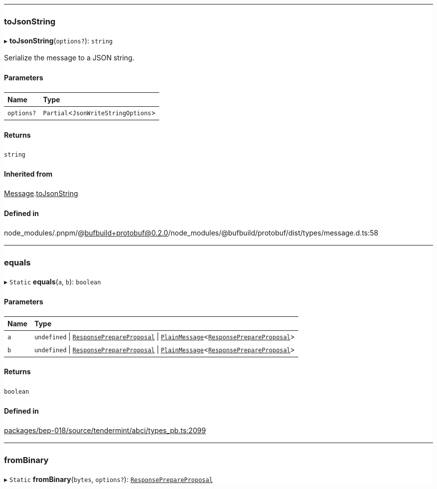 ___

### toJsonString

▸ **toJsonString**(`options?`): `string`

Serialize the message to a JSON string.

#### Parameters

| Name | Type |
| :------ | :------ |
| `options?` | `Partial`<`JsonWriteStringOptions`\> |

#### Returns

`string`

#### Inherited from

[Message](Message.md).[toJsonString](Message.md#tojsonstring)

#### Defined in

node_modules/.pnpm/@bufbuild+protobuf@0.2.0/node_modules/@bufbuild/protobuf/dist/types/message.d.ts:58

___

### equals

▸ `Static` **equals**(`a`, `b`): `boolean`

#### Parameters

| Name | Type |
| :------ | :------ |
| `a` | `undefined` \| [`ResponsePrepareProposal`](abci.ResponsePrepareProposal.md) \| [`PlainMessage`](../README.md#plainmessage)<[`ResponsePrepareProposal`](abci.ResponsePrepareProposal.md)\> |
| `b` | `undefined` \| [`ResponsePrepareProposal`](abci.ResponsePrepareProposal.md) \| [`PlainMessage`](../README.md#plainmessage)<[`ResponsePrepareProposal`](abci.ResponsePrepareProposal.md)\> |

#### Returns

`boolean`

#### Defined in

[packages/bep-018/source/tendermint/abci/types_pb.ts:2099](https://github.com/bearmint/bearmint/blob/main/packages/bep-018/source/tendermint/abci/types_pb.ts#L2099)

___

### fromBinary

▸ `Static` **fromBinary**(`bytes`, `options?`): [`ResponsePrepareProposal`](abci.ResponsePrepareProposal.md)
